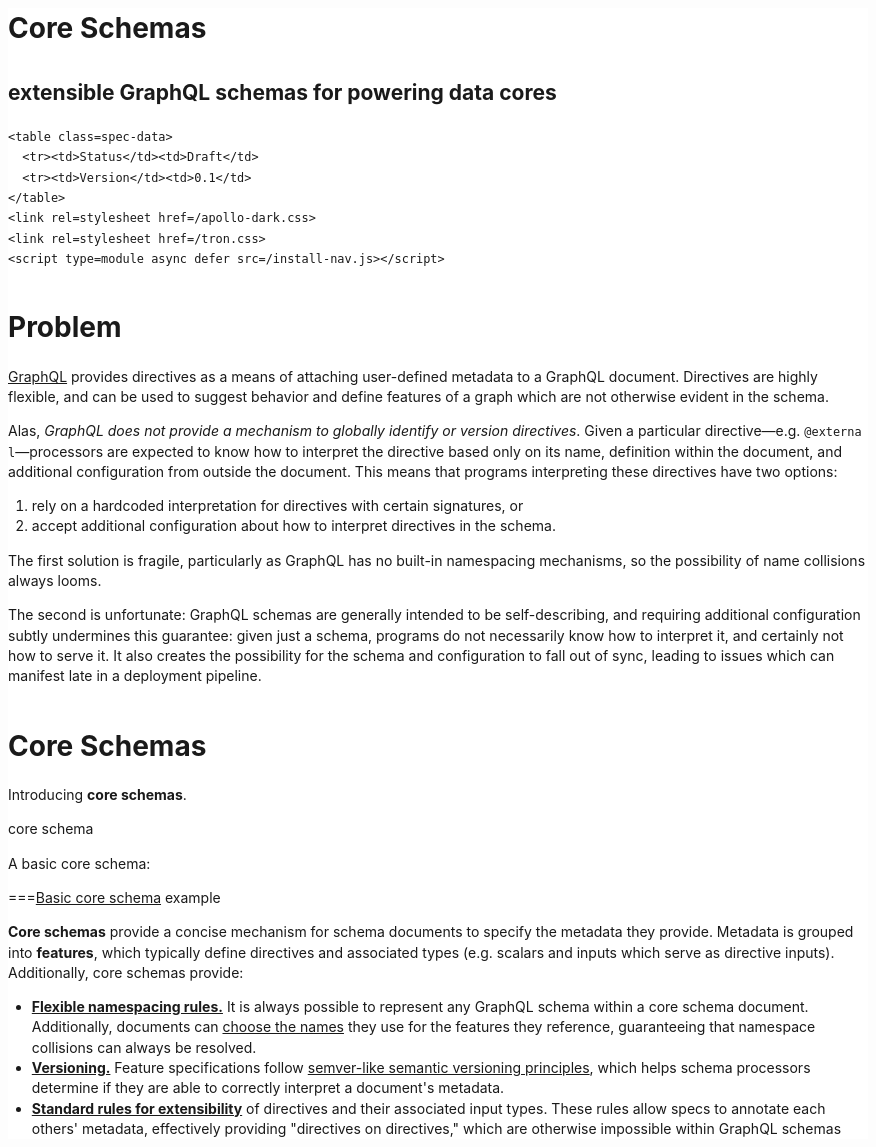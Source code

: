 # Core Schemas

<h2>extensible GraphQL schemas for powering data cores</h2>

```raw html
<table class=spec-data>
  <tr><td>Status</td><td>Draft</td>
  <tr><td>Version</td><td>0.1</td>
</table>
<link rel=stylesheet href=/apollo-dark.css>
<link rel=stylesheet href=/tron.css>
<script type=module async defer src=/install-nav.js></script>
```

# Problem

[GraphQL](https://spec.graphql.org/) provides directives as a means of attaching user-defined metadata to a GraphQL document. Directives are highly flexible, and can be used to suggest behavior and define features of a graph which are not otherwise evident in the schema.

Alas, *GraphQL does not provide a mechanism to globally identify or version directives*. Given a particular directive—e.g. `@external`—processors are expected to know how to interpret the directive based only on its name, definition within the document, and additional configuration from outside the document. This means that programs interpreting these directives have two options:

  1. rely on a hardcoded interpretation for directives with certain signatures, or
  2. accept additional configuration about how to interpret directives in the schema.

The first solution is fragile, particularly as GraphQL has no built-in namespacing mechanisms, so the possibility of name collisions always looms.

The second is unfortunate: GraphQL schemas are generally intended to be self-describing, and requiring additional configuration subtly undermines this guarantee: given just a schema, programs do not necessarily know how to interpret it, and certainly not how to serve it. It also creates the possibility for the schema and configuration to fall out of sync, leading to issues which can manifest late in a deployment pipeline.

# Core Schemas

Introducing **core schemas**.

<div class=hbox>
  <a class=core>
    <div class=ring></div>
    <div class=nucleus>core schema</div>
  </a>
</div>

A basic core schema:

===[Basic core schema](basic.graphql) example

**Core schemas** provide a concise mechanism for schema documents to specify the metadata they provide. Metadata is grouped into **features**, which typically define directives and associated types (e.g. scalars and inputs which serve as directive inputs). Additionally, core schemas provide:
  - [**Flexible namespacing rules.**](#sec-Prefixing) It is always possible to represent any GraphQL schema within a core schema document. Additionally, documents can [choose the names](#@core/as-String) they use for the features they reference, guaranteeing that namespace collisions can always be resolved.
  - [**Versioning.**](#sec-Versioning) Feature specifications follow [semver-like semantic versioning principles](#sec-Versioning), which helps schema processors determine if they are able to correctly interpret a document's metadata.
  - [**Standard rules for extensibility**](#sec-Extensibility) of directives and their associated input types. These rules allow specs to annotate each others' metadata, effectively providing "directives on directives," which are otherwise impossible within GraphQL schemas
